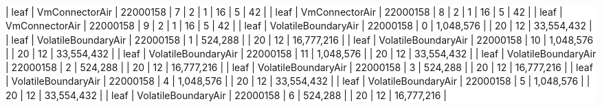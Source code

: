 | leaf | VmConnectorAir | 22000158 | 7 | 2 | 1 | 16 | 5 | 42 | 
| leaf | VmConnectorAir | 22000158 | 8 | 2 | 1 | 16 | 5 | 42 | 
| leaf | VmConnectorAir | 22000158 | 9 | 2 | 1 | 16 | 5 | 42 | 
| leaf | VolatileBoundaryAir | 22000158 | 0 | 1,048,576 |  | 20 | 12 | 33,554,432 | 
| leaf | VolatileBoundaryAir | 22000158 | 1 | 524,288 |  | 20 | 12 | 16,777,216 | 
| leaf | VolatileBoundaryAir | 22000158 | 10 | 1,048,576 |  | 20 | 12 | 33,554,432 | 
| leaf | VolatileBoundaryAir | 22000158 | 11 | 1,048,576 |  | 20 | 12 | 33,554,432 | 
| leaf | VolatileBoundaryAir | 22000158 | 2 | 524,288 |  | 20 | 12 | 16,777,216 | 
| leaf | VolatileBoundaryAir | 22000158 | 3 | 524,288 |  | 20 | 12 | 16,777,216 | 
| leaf | VolatileBoundaryAir | 22000158 | 4 | 1,048,576 |  | 20 | 12 | 33,554,432 | 
| leaf | VolatileBoundaryAir | 22000158 | 5 | 1,048,576 |  | 20 | 12 | 33,554,432 | 
| leaf | VolatileBoundaryAir | 22000158 | 6 | 524,288 |  | 20 | 12 | 16,777,216 | 
